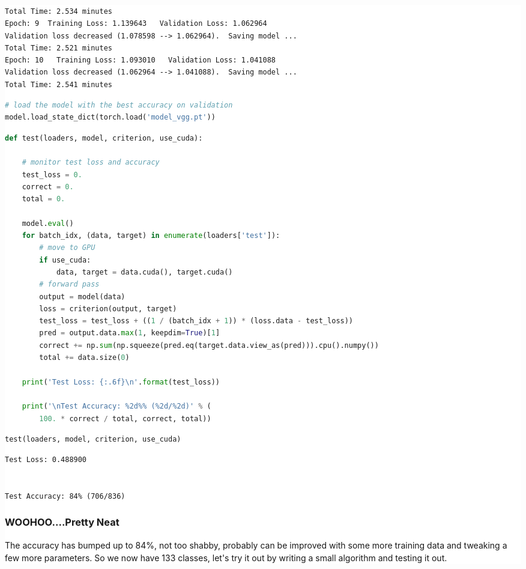     Total Time: 2.534 minutes
    Epoch: 9  Training Loss: 1.139643   Validation Loss: 1.062964
    Validation loss decreased (1.078598 --> 1.062964).  Saving model ...
    Total Time: 2.521 minutes
    Epoch: 10   Training Loss: 1.093010   Validation Loss: 1.041088
    Validation loss decreased (1.062964 --> 1.041088).  Saving model ...
    Total Time: 2.541 minutes



```python
# load the model with the best accuracy on validation
model.load_state_dict(torch.load('model_vgg.pt'))
```


```python
def test(loaders, model, criterion, use_cuda):

    # monitor test loss and accuracy
    test_loss = 0.
    correct = 0.
    total = 0.

    model.eval()
    for batch_idx, (data, target) in enumerate(loaders['test']):
        # move to GPU
        if use_cuda:
            data, target = data.cuda(), target.cuda()
        # forward pass
        output = model(data)
        loss = criterion(output, target)
        test_loss = test_loss + ((1 / (batch_idx + 1)) * (loss.data - test_loss))
        pred = output.data.max(1, keepdim=True)[1]
        correct += np.sum(np.squeeze(pred.eq(target.data.view_as(pred))).cpu().numpy())
        total += data.size(0)
            
    print('Test Loss: {:.6f}\n'.format(test_loss))

    print('\nTest Accuracy: %2d%% (%2d/%2d)' % (
        100. * correct / total, correct, total))
```


```python
test(loaders, model, criterion, use_cuda)
```

    Test Loss: 0.488900
    
    
    Test Accuracy: 84% (706/836)


### WOOHOO....Pretty Neat
The accuracy has bumped up to 84%, not too shabby, probably can be improved with some more training data and tweaking a few more parameters.  So we now have 133 classes, let's try it out by writing a small algorithm and testing it out.

